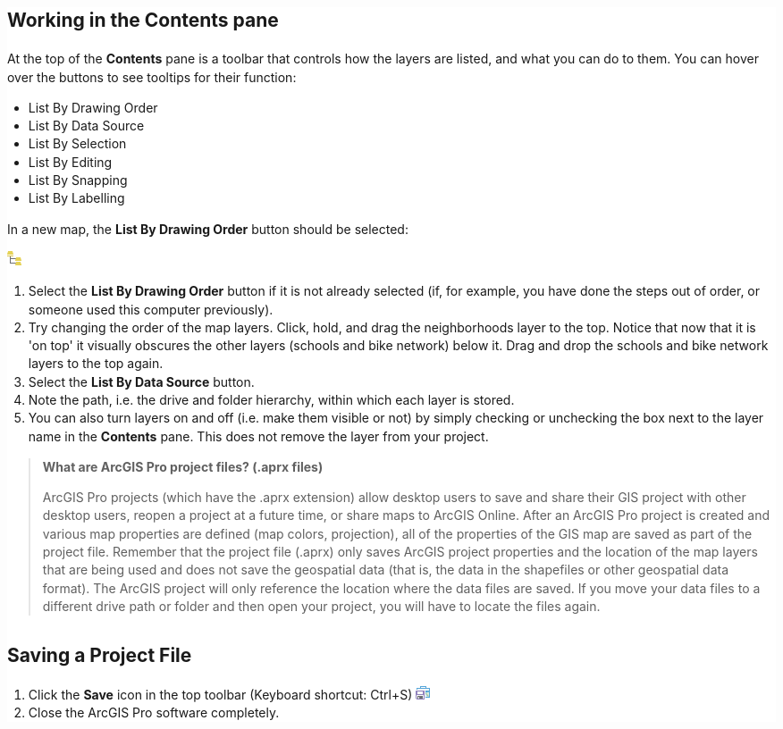 ## Working in the Contents pane

At the top of the **Contents** pane is a toolbar that controls how the layers are listed, and what you can do to them. You can hover over the buttons to see tooltips for their function:

  - List By Drawing Order
  - List By Data Source
  - List By Selection
  - List By Editing
  - List By Snapping
  - List By Labelling

In a new map, the **List By Drawing Order** button should be selected:

![](images/contents_drawing_order.png)

1.  Select the **List By Drawing Order** button if it is not already
    selected (if, for example, you have done the steps out of order, or someone used this computer previously).
2.  Try changing the order of the map layers. Click, hold, and drag the
    neighborhoods layer to the top. Notice that now that it is 'on top' it
    visually obscures the other layers (schools and bike network) below
    it. Drag and drop the schools and bike network layers to the top
    again.
3.  Select the **List By Data Source** button.
4.  Note the path, i.e. the drive and folder hierarchy, within which
    each layer is stored.
5.  You can also turn layers on and off (i.e. make them visible or not)
    by simply checking or unchecking the box next to the layer name in
    the **Contents** pane. This does not remove the layer from your project.

> **What are ArcGIS Pro project files? (.aprx files)**
> 
> ArcGIS Pro projects (which have the .aprx extension) allow desktop users
> to save and share their GIS project with other desktop users, reopen
> a project at a future time, or share maps to ArcGIS Online. After an 
> ArcGIS Pro project is created and various map properties are defined (map 
> colors, projection), all of the properties of the GIS map are saved as 
> part of the project file. Remember that the project file (.aprx) only 
> saves ArcGIS project properties and the location of the map layers that 
> are being used and does not save the geospatial data (that is, the data 
> in the shapefiles or other geospatial data format). The ArcGIS project 
> will only reference the location where the data files are saved. If you
> move your data files to a different drive path or folder and then open
> your project, you will have to locate the files again.

## Saving a Project File

1.  Click the **Save** icon in the top toolbar (Keyboard shortcut: Ctrl+S)
![](images/save_project.png) 
2.  Close the ArcGIS Pro software completely.
